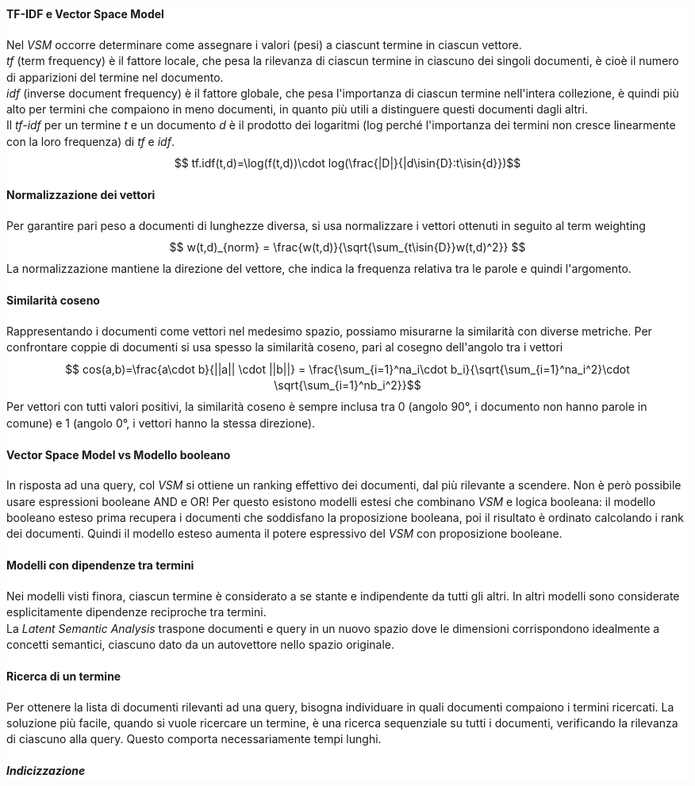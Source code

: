 #### TF-IDF e Vector Space Model

Nel _VSM_ occorre determinare come assegnare i valori (pesi) a ciascunt termine in ciascun vettore.  
_tf_ (term frequency) è il fattore locale, che pesa la rilevanza di ciascun termine in ciascuno dei singoli documenti, è cioè il numero di apparizioni del termine nel documento.  
_idf_ (inverse document frequency) è il fattore globale, che pesa l'importanza di ciascun termine nell'intera collezione, è quindi più alto per termini che compaiono in meno documenti, in quanto più utili a distinguere questi documenti dagli altri.  
Il _tf-idf_ per un termine _t_ e un documento _d_ è il prodotto dei logaritmi (log perché l'importanza dei termini non cresce linearmente con la loro frequenza) di _tf_ e _idf_.
$$ tf.idf(t,d)=\log(f(t,d))\cdot log(\frac{|D|}{|d\isin{D}:t\isin{d}})$$

#### Normalizzazione dei vettori

Per garantire pari peso a documenti di lunghezze diversa, si usa normalizzare i vettori ottenuti in seguito al term weighting
$$ w(t,d)_{norm} = \frac{w(t,d)}{\sqrt{\sum_{t\isin{D}}w(t,d)^2}} $$
La normalizzazione mantiene la direzione del vettore, che indica la frequenza relativa tra le parole e quindi l'argomento.

#### Similarità coseno

Rappresentando i documenti come vettori nel medesimo spazio, possiamo misurarne la similarità con diverse metriche. Per confrontare coppie di documenti si usa spesso la similarità coseno, pari al cosegno dell'angolo tra i vettori
$$ cos(a,b)=\frac{a\cdot b}{||a|| \cdot ||b||} = 
\frac{\sum_{i=1}^na_i\cdot b_i}{\sqrt{\sum_{i=1}^na_i^2}\cdot \sqrt{\sum_{i=1}^nb_i^2}}$$
Per vettori con tutti valori positivi, la similarità coseno è sempre inclusa tra 0 (angolo 90°, i documento non hanno parole in comune) e 1 (angolo 0°, i vettori hanno la stessa direzione).

#### Vector Space Model vs Modello booleano

In risposta ad una query, col _VSM_ si ottiene un ranking effettivo dei documenti, dal più rilevante a scendere. Non è però possibile usare espressioni booleane AND e OR! Per questo esistono modelli estesi che combinano _VSM_ e logica booleana: il modello booleano esteso prima recupera i documenti che soddisfano la proposizione booleana, poi il risultato è ordinato calcolando i rank dei documenti. Quindi il modello esteso aumenta il potere espressivo del _VSM_ con proposizione booleane.  

#### Modelli con dipendenze tra termini

Nei modelli visti finora, ciascun termine è considerato a se stante e indipendente da tutti gli altri. In altri modelli sono considerate esplicitamente dipendenze reciproche tra termini.  
La _Latent Semantic Analysis_ traspone documenti e query in un nuovo spazio dove le dimensioni corrispondono idealmente a concetti semantici, ciascuno dato da un autovettore nello spazio originale.  

#### Ricerca di un termine 

Per ottenere la lista di documenti rilevanti ad una query, bisogna individuare in quali documenti compaiono i termini ricercati. La soluzione più facile, quando si vuole ricercare un termine, è una ricerca sequenziale su tutti i documenti, verificando la rilevanza di ciascuno alla query. Questo comporta necessariamente tempi lunghi.

##### Indicizzazione
